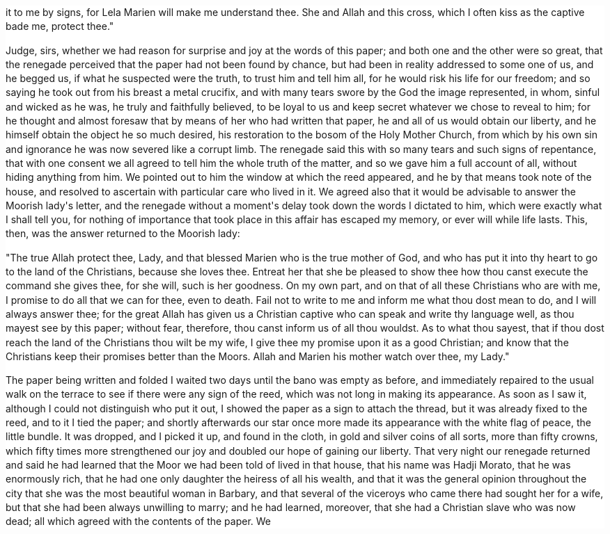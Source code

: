 it to me by signs, for Lela Marien will make me understand thee. She and
Allah and this cross, which I often kiss as the captive bade me, protect
thee."

Judge, sirs, whether we had reason for surprise and joy at the words of
this paper; and both one and the other were so great, that the renegade
perceived that the paper had not been found by chance, but had been in
reality addressed to some one of us, and he begged us, if what he
suspected were the truth, to trust him and tell him all, for he would
risk his life for our freedom; and so saying he took out from his breast
a metal crucifix, and with many tears swore by the God the image
represented, in whom, sinful and wicked as he was, he truly and
faithfully believed, to be loyal to us and keep secret whatever we chose
to reveal to him; for he thought and almost foresaw that by means of her
who had written that paper, he and all of us would obtain our liberty,
and he himself obtain the object he so much desired, his restoration to
the bosom of the Holy Mother Church, from which by his own sin and
ignorance he was now severed like a corrupt limb. The renegade said this
with so many tears and such signs of repentance, that with one consent we
all agreed to tell him the whole truth of the matter, and so we gave him
a full account of all, without hiding anything from him. We pointed out
to him the window at which the reed appeared, and he by that means took
note of the house, and resolved to ascertain with particular care who
lived in it. We agreed also that it would be advisable to answer the
Moorish lady's letter, and the renegade without a moment's delay took
down the words I dictated to him, which were exactly what I shall tell
you, for nothing of importance that took place in this affair has escaped
my memory, or ever will while life lasts. This, then, was the answer
returned to the Moorish lady:

"The true Allah protect thee, Lady, and that blessed Marien who is the
true mother of God, and who has put it into thy heart to go to the land
of the Christians, because she loves thee. Entreat her that she be
pleased to show thee how thou canst execute the command she gives thee,
for she will, such is her goodness. On my own part, and on that of all
these Christians who are with me, I promise to do all that we can for
thee, even to death. Fail not to write to me and inform me what thou dost
mean to do, and I will always answer thee; for the great Allah has given
us a Christian captive who can speak and write thy language well, as thou
mayest see by this paper; without fear, therefore, thou canst inform us
of all thou wouldst. As to what thou sayest, that if thou dost reach the
land of the Christians thou wilt be my wife, I give thee my promise upon
it as a good Christian; and know that the Christians keep their promises
better than the Moors. Allah and Marien his mother watch over thee, my
Lady."

The paper being written and folded I waited two days until the bano was
empty as before, and immediately repaired to the usual walk on the
terrace to see if there were any sign of the reed, which was not long in
making its appearance. As soon as I saw it, although I could not
distinguish who put it out, I showed the paper as a sign to attach the
thread, but it was already fixed to the reed, and to it I tied the paper;
and shortly afterwards our star once more made its appearance with the
white flag of peace, the little bundle. It was dropped, and I picked it
up, and found in the cloth, in gold and silver coins of all sorts, more
than fifty crowns, which fifty times more strengthened our joy and
doubled our hope of gaining our liberty. That very night our renegade
returned and said he had learned that the Moor we had been told of lived
in that house, that his name was Hadji Morato, that he was enormously
rich, that he had one only daughter the heiress of all his wealth, and
that it was the general opinion throughout the city that she was the most
beautiful woman in Barbary, and that several of the viceroys who came
there had sought her for a wife, but that she had been always unwilling
to marry; and he had learned, moreover, that she had a Christian slave
who was now dead; all which agreed with the contents of the paper. We